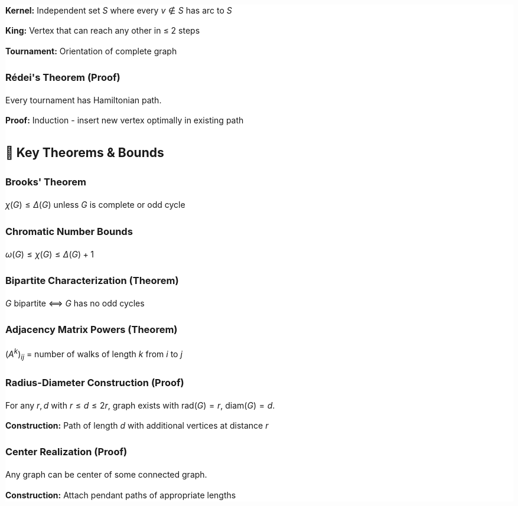 **Kernel:** Independent set $S$ where every $v \notin S$ has arc to $S$

**King:** Vertex that can reach any other in ≤ 2 steps

**Tournament:** Orientation of complete graph

### Rédei's Theorem (Proof)

Every tournament has Hamiltonian path.

**Proof:** Induction - insert new vertex optimally in existing path

## 🔷 Key Theorems & Bounds

### Brooks' Theorem

$\chi(G) \leq \Delta(G)$ unless $G$ is complete or odd cycle

### Chromatic Number Bounds

$\omega(G) \leq \chi(G) \leq \Delta(G) + 1$

### Bipartite Characterization (Theorem)

$G$ bipartite ⟺ $G$ has no odd cycles

### Adjacency Matrix Powers (Theorem)

$(A^k)_{ij}$ = number of walks of length $k$ from $i$ to $j$

### Radius-Diameter Construction (Proof)

For any $r,d$ with $r \leq d \leq 2r$, graph exists with $\text{rad}(G) = r$, $\text{diam}(G) = d$.

**Construction:** Path of length $d$ with additional vertices at distance $r$

### Center Realization (Proof)

Any graph can be center of some connected graph.

**Construction:** Attach pendant paths of appropriate lengths
